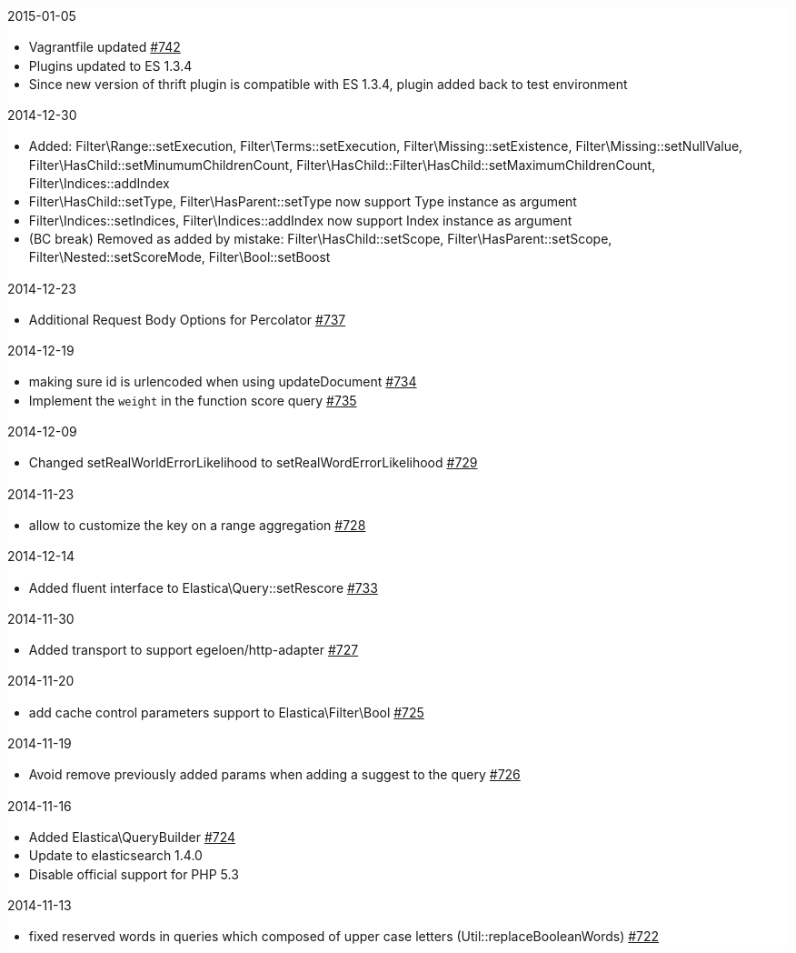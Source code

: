 2015-01-05
- Vagrantfile updated [#742](https://github.com/ruflin/Elastica/issues/742/)
- Plugins updated to ES 1.3.4
- Since new version of thrift plugin is compatible with ES 1.3.4, plugin added back to test environment

2014-12-30
- Added: Filter\Range::setExecution, Filter\Terms::setExecution, Filter\Missing::setExistence, Filter\Missing::setNullValue, Filter\HasChild::setMinumumChildrenCount, Filter\HasChild::Filter\HasChild::setMaximumChildrenCount, Filter\Indices::addIndex
- Filter\HasChild::setType, Filter\HasParent::setType now support Type instance as argument
- Filter\Indices::setIndices, Filter\Indices::addIndex now support Index instance as argument
- (BC break) Removed as added by mistake: Filter\HasChild::setScope, Filter\HasParent::setScope, Filter\Nested::setScoreMode, Filter\Bool::setBoost

2014-12-23
- Additional Request Body Options for Percolator [#737](https://github.com/ruflin/Elastica/issues/737/)

2014-12-19
- making sure id is urlencoded when using updateDocument [#734](https://github.com/ruflin/Elastica/issues/734/)
- Implement the `weight` in the function score query [#735](https://github.com/ruflin/Elastica/issues/735/)

2014-12-09
- Changed setRealWorldErrorLikelihood to setRealWordErrorLikelihood [#729](https://github.com/ruflin/Elastica/issues/729/)

2014-11-23
- allow to customize the key on a range aggregation [#728](https://github.com/ruflin/Elastica/issues/728/)

2014-12-14
- Added fluent interface to Elastica\Query::setRescore [#733](https://github.com/ruflin/Elastica/issues/733/)

2014-11-30
- Added transport to support egeloen/http-adapter [#727](https://github.com/ruflin/Elastica/issues/727/)

2014-11-20
- add cache control parameters support to Elastica\Filter\Bool [#725](https://github.com/ruflin/Elastica/issues/725/)

2014-11-19
- Avoid remove previously added params when adding a suggest to the query [#726](https://github.com/ruflin/Elastica/issues/726/)

2014-11-16
- Added Elastica\QueryBuilder [#724](https://github.com/ruflin/Elastica/issues/724/)
- Update to elasticsearch 1.4.0
- Disable official support for PHP 5.3

2014-11-13
- fixed reserved words in queries which composed of upper case letters (Util::replaceBooleanWords) [#722](https://github.com/ruflin/Elastica/issues/722/)
